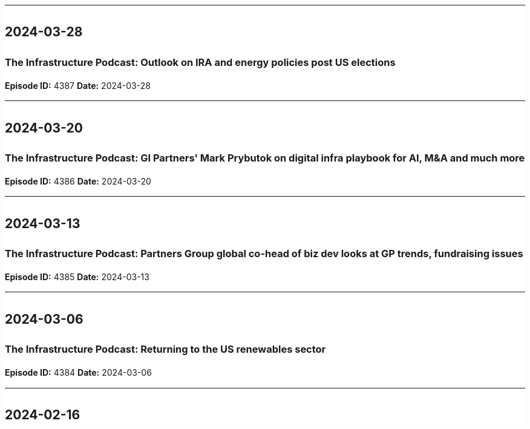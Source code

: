 
---


## 2024-03-28

### The Infrastructure Podcast: Outlook on IRA and energy policies post US elections
**Episode ID:** 4387
**Date:** 2024-03-28



---


## 2024-03-20

### The Infrastructure Podcast: GI Partners' Mark Prybutok on digital infra playbook for AI, M&A and much more
**Episode ID:** 4386
**Date:** 2024-03-20



---


## 2024-03-13

### The Infrastructure Podcast: Partners Group global co-head of biz dev looks at GP trends, fundraising issues
**Episode ID:** 4385
**Date:** 2024-03-13



---


## 2024-03-06

### The Infrastructure Podcast: Returning to the US renewables sector
**Episode ID:** 4384
**Date:** 2024-03-06



---


## 2024-02-16
